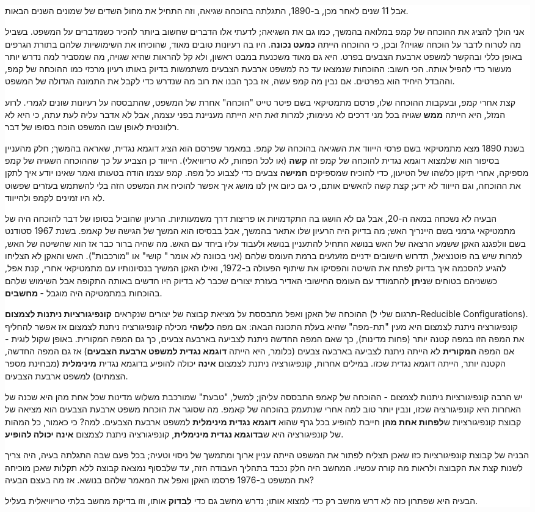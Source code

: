 אבל 11 שנים לאחר מכן, ב-1890, התגלתה בהוכחה שגיאה, וזה התחיל את מחול השדים של שמונים השנים הבאות.

אני הולך להציג את ההוכחה של קמפ במלואה בהמשך, כמו גם את השגיאה; לדעתי אלו הדברים שחשוב ביותר להכיר כשמדברים על המשפט. בשביל מה לטרוח לדבר על הוכחה שגויה? ובכן, כי ההוכחה הייתה <strong>כמעט נכונה</strong>. היו בה רעיונות טובים מאוד, שהוכיחו את השימושיות שלהם בתורת הגרפים באופן כללי ובהקשר למשפט ארבעת הצבעים בפרט. היא גם מאוד משכנעת במבט ראשון, ולא קל להראות שהיא שגויה, מה שמסביר למה נדרש יותר מעשור כדי להפיל אותה. הכי חשוב: ההוכחות שנמצאו עד כה למשפט ארבעת הצבעים משתמשות בדיוק באותו רעיון מרכזי כמו ההוכחה של קמפ, וההבדל היחיד הוא בפרטים. אם נבין מה קמפ עשה, אז בכך הבנו את רוב מה שנדרש כדי לקבל את התמונה הגדולה של המשפט.

קצת אחרי קמפ, ובעקבות ההוכחה שלו, פרסם מתמטיקאי בשם פיטר טייט "הוכחה" אחרת של המשפט, שהתבססה על רעיונות שונים לגמרי. לרוע המזל, היא הייתה <strong>ממש</strong> שגויה בכל מני דרכים לא נעימות; למרות זאת היא הייתה מעניינת בפני עצמה, אבל לא אדבר עליה לעת עתה, כי היא לא רלוונטית לאופן שבו המשפט הוכח בסופו של דבר.

בשנת 1890 מצא מתמטיקאי בשם פרסי הייווד את השגיאה בהוכחה של קמפ. במאמר שפרסם הוא הציג דוגמא נגדית, שאראה בהמשך; חלק מהעניין בסיפור הוא שלמצוא דוגמא נגדית להוכחה של קמפ זה <strong>קשה</strong> (או לכל הפחות, לא טריוויאלי). הייווד כן הצביע על כך שההוכחה השגויה של קמפ מספיקה, אחרי תיקון כלשהו של הטיעון, כדי להוכיח שמספיקים <strong>חמישה</strong> צבעים כדי לצבוע כל מפה. קמפ עצמו הודה בטעותו ואמר שאינו יודע איך לתקן את ההוכחה, וגם הייווד לא ידע; קצת קשה להאשים אותם, כי גם כיום אין לנו מושג איך אפשר להוכיח את המשפט הזה בלי להשתמש בעזרים שפשוט לא היו זמינים לקמפ ולהייווד.

הבעיה לא נשכחה במאה ה-20, אבל גם לא הושגו בה התקדמויות או פריצות דרך משמעותיות. הרעיון שהוביל בסופו של דבר להוכחה היה של מתמטיקאי גרמני בשם היינריך האש; מה בדיוק היה הרעיון שלו אתאר בהמשך, אבל בבסיסו הוא המשך של הגישה של קאמפ. בשנת 1967 סטודנט בשם וולפגנג האקן ששמע הרצאה של האש בנושא התחיל להתעניין בנושא ולעבוד עליו ביחד עם האש. מה שהיה ברור כבר אז הוא שהשיטה של האש, למרות שיש בה פוטנציאל, תדרוש חישובים ידניים מזעזעים ברמת העומס שלהם (אני בכוונה לא אומר " קושי" או "מורכבות"). האש והאקן לא הצליחו להגיע להסכמה איך בדיוק לפתח את השיטה והפסיקו את שיתוף הפעולה ב-1972, ואילו האקן המשיך בנסיונותיו עם מתמטיקאי אחרי, קנת אפל, כששניהם בטוחים ש<strong>ניתן</strong> להתמודד עם העומס החישובי האדיר בעזרת יצורים שכבר לא בדיוק היו חדשים באותה התקופה אבל השימוש שלהם בהוכחות במתמטיקה היה מוגבל -<strong> מחשבים</strong>.

ההוכחה של האקן ואפל מתבססת על מציאת קבוצה של יצורים שנקראים <strong>קונפיגורציות ניתנות לצמצום</strong> (תרגום שלי ל-Reducible Configurations). קונפיגורציה ניתנת לצמצום היא מעין "תת-מפה" שהיא בעלת התכונה הבאה: אם מפה <strong>כלשהי</strong> מכילה קונפיגורציה ניתנת לצמצום אז אפשר להחליף את המפה הזו במפה קטנה יותר (פחות מדינות), כך שאם המפה החדשה ניתנת לצביעה בארבעה צבעים, כך גם המפה המקורית. באופן שקול לוגית - אם המפה <strong>המקורית</strong> לא הייתה ניתנת לצביעה בארבעה צבעים (כלומר, היא הייתה <strong>דוגמא נגדית למשפט ארבעת הצבעים</strong>) אז גם המפה החדשה, הקטנה יותר, הייתה דוגמא נגדית שכזו. במילים אחרות, קונפיגורציה ניתנת לצמצום <strong>אינה</strong> יכולה להופיע בדוגמא נגדית <strong>מינימלית</strong> (מבחינת מספר הצמתים) למשפט ארבעת הצבעים.

יש הרבה קונפיגורציות ניתנות לצמצום - ההוכחה של קאמפ התבססה עליהן; למשל, "טבעת" שמורכבת משלוש מדינות שכל אחת מהן היא שכנה של האחרות היא קונפיגורציה שכזו, ונבין יותר טוב למה אחרי שנתעמק בהוכחה של קאמפ. מה שסוגר את הוכחת משפט ארבעת הצבעים הוא מציאה של קבוצת קונפיגורציות ש<strong>לפחות אחת מהן</strong> חייבת להופיע בכל גרף שהוא <strong>דוגמא נגדית מינימלית</strong> למשפט ארבעת הצבעים. למה? כי כאמור, כל המהות של קונפיגורציה היא ש<strong>בדוגמא נגדית מינימלית</strong>, קונפיגורציה ניתנת לצמצום <strong>אינה יכולה להופיע</strong>.

הבניה של קבוצת קונפיגורציות כזו שאכן תצליח לפתור את המשפט הייתה עניין ארוך ומתמשך של ניסוי וטעיה; בכל פעם שבה התגלתה בעיה, היה צריך לשנות קצת את הקבוצה ולראות מה קורה עכשיו. המחשב היה חלק נכבד בתהליך העבודה הזה, עד שלבסוף נמצאה קבוצה ללא תקלות שאכן מוכיחה את המשפט ב-1976 פרסמו האקן ואפל את המאמר שלהם בנושא. אז מה בעצם הבעיה?

הבעיה היא שפתרון כזה לא דרש מחשב רק כדי למצוא אותו; נדרש מחשב גם כדי <strong>לבדוק</strong> אותו, וזו בדיקת מחשב בלתי טריוויאלית בעליל.
